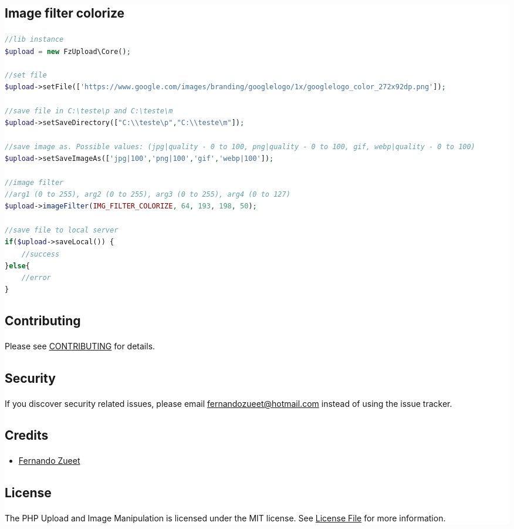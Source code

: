 ## Image filter colorize

```php
//lib instance
$upload = new FzUpload\Core();

//set file
$upload->setFile(['https://www.google.com/images/branding/googlelogo/1x/googlelogo_color_272x92dp.png']);

//save file in C:\teste\p and C:\teste\m
$upload->setSaveDirectory(["C:\\teste\p","C:\\teste\m"]);

//save image as. Possible values: (jpg|quality - 0 to 100, png|quality - 0 to 100, gif, webp|quality - 0 to 100)
$upload->setSaveImageAs(['jpg|100','png|100','gif','webp|100']);

//image filter 
//arg1 (0 to 255), arg2 (0 to 255), arg3 (0 to 255), arg4 (0 to 127)
$upload->imageFilter(IMG_FILTER_COLORIZE, 64, 193, 198, 50);

//save file to local server
if($upload->saveLocal()) {
    //success
}else{
    //error
}
```

## Contributing

Please see [CONTRIBUTING](https://github.com/FernandoZueet/php-upload-server/graphs/contributors) for details.

## Security

If you discover security related issues, please email fernandozueet@hotmail.com instead of using the issue tracker.

## Credits

- [Fernando Zueet](https://github.com/FernandoZueet)

## License

The PHP Upload and Image Manipulation is licensed under the MIT license. See [License File](LICENSE.md) for more information.
